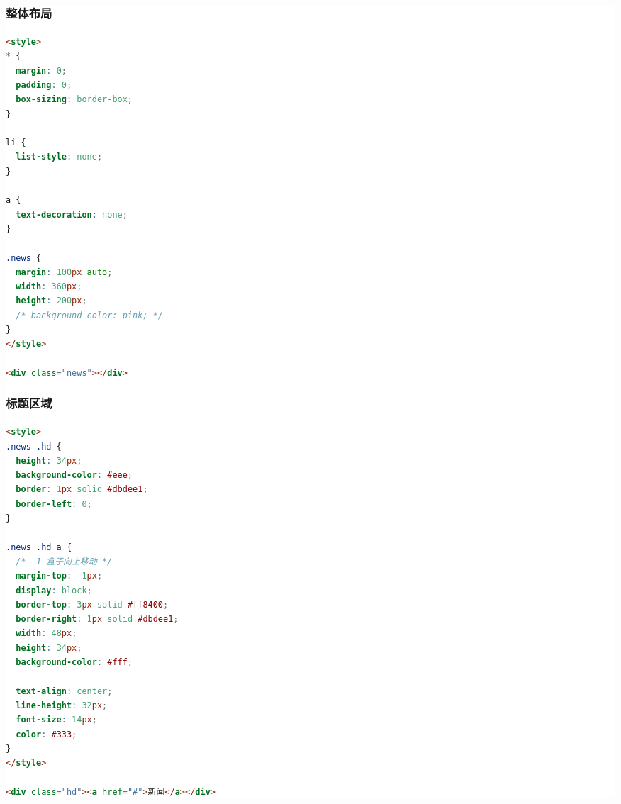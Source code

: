 ### 整体布局

```html
<style>
* {
  margin: 0;
  padding: 0;
  box-sizing: border-box;
}

li {
  list-style: none;
}

a {
  text-decoration: none;
}

.news {
  margin: 100px auto;
  width: 360px;
  height: 200px;
  /* background-color: pink; */
}
</style>

<div class="news"></div>
```

### 标题区域

```html
<style>
.news .hd {
  height: 34px;
  background-color: #eee;
  border: 1px solid #dbdee1;
  border-left: 0;
}

.news .hd a {
  /* -1 盒子向上移动 */
  margin-top: -1px;
  display: block;
  border-top: 3px solid #ff8400;
  border-right: 1px solid #dbdee1;
  width: 48px;
  height: 34px;
  background-color: #fff;

  text-align: center;
  line-height: 32px;
  font-size: 14px;
  color: #333;
}
</style>

<div class="hd"><a href="#">新闻</a></div>
```
